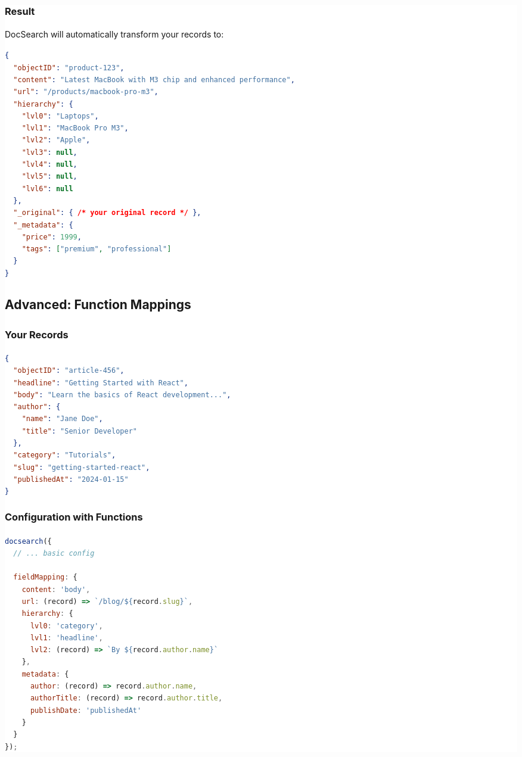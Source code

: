 ### Result
DocSearch will automatically transform your records to:
```json
{
  "objectID": "product-123",
  "content": "Latest MacBook with M3 chip and enhanced performance",
  "url": "/products/macbook-pro-m3",
  "hierarchy": {
    "lvl0": "Laptops",
    "lvl1": "MacBook Pro M3", 
    "lvl2": "Apple",
    "lvl3": null,
    "lvl4": null,
    "lvl5": null,
    "lvl6": null
  },
  "_original": { /* your original record */ },
  "_metadata": {
    "price": 1999,
    "tags": ["premium", "professional"]
  }
}
```

## Advanced: Function Mappings

### Your Records
```json
{
  "objectID": "article-456",
  "headline": "Getting Started with React",
  "body": "Learn the basics of React development...",
  "author": {
    "name": "Jane Doe",
    "title": "Senior Developer"
  },
  "category": "Tutorials",
  "slug": "getting-started-react",
  "publishedAt": "2024-01-15"
}
```

### Configuration with Functions
```js
docsearch({
  // ... basic config
  
  fieldMapping: {
    content: 'body',
    url: (record) => `/blog/${record.slug}`,
    hierarchy: {
      lvl0: 'category',
      lvl1: 'headline',
      lvl2: (record) => `By ${record.author.name}`
    },
    metadata: {
      author: (record) => record.author.name,
      authorTitle: (record) => record.author.title,
      publishDate: 'publishedAt'
    }
  }
});
```